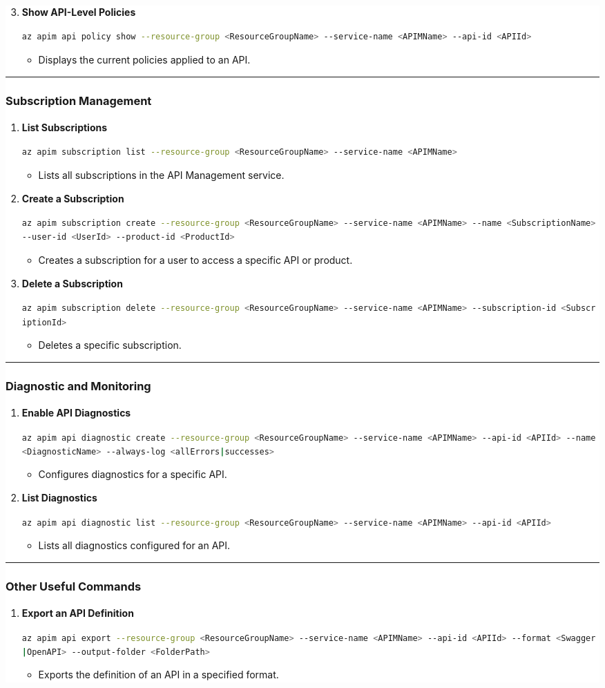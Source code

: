 3. **Show API-Level Policies**
   ```bash
   az apim api policy show --resource-group <ResourceGroupName> --service-name <APIMName> --api-id <APIId>
   ```
   - Displays the current policies applied to an API.

---

### **Subscription Management**
1. **List Subscriptions**
   ```bash
   az apim subscription list --resource-group <ResourceGroupName> --service-name <APIMName>
   ```
   - Lists all subscriptions in the API Management service.

2. **Create a Subscription**
   ```bash
   az apim subscription create --resource-group <ResourceGroupName> --service-name <APIMName> --name <SubscriptionName> --user-id <UserId> --product-id <ProductId>
   ```
   - Creates a subscription for a user to access a specific API or product.

3. **Delete a Subscription**
   ```bash
   az apim subscription delete --resource-group <ResourceGroupName> --service-name <APIMName> --subscription-id <SubscriptionId>
   ```
   - Deletes a specific subscription.

---

### **Diagnostic and Monitoring**
1. **Enable API Diagnostics**
   ```bash
   az apim api diagnostic create --resource-group <ResourceGroupName> --service-name <APIMName> --api-id <APIId> --name <DiagnosticName> --always-log <allErrors|successes>
   ```
   - Configures diagnostics for a specific API.

2. **List Diagnostics**
   ```bash
   az apim api diagnostic list --resource-group <ResourceGroupName> --service-name <APIMName> --api-id <APIId>
   ```
   - Lists all diagnostics configured for an API.

---

### **Other Useful Commands**
1. **Export an API Definition**
   ```bash
   az apim api export --resource-group <ResourceGroupName> --service-name <APIMName> --api-id <APIId> --format <Swagger|OpenAPI> --output-folder <FolderPath>
   ```
   - Exports the definition of an API in a specified format.
